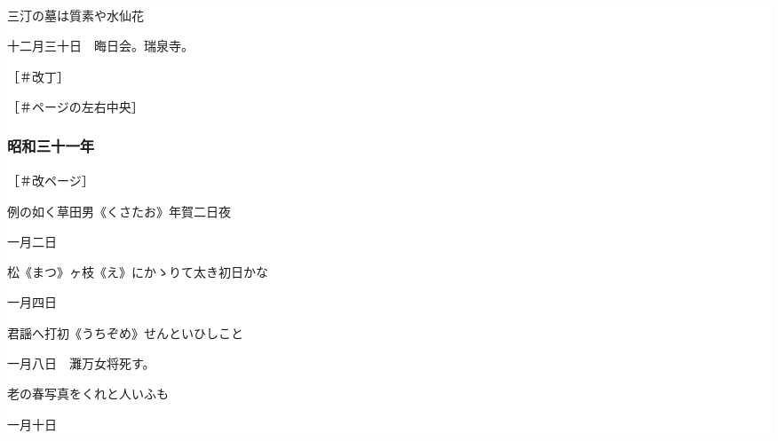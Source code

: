 





三汀の墓は質素や水仙花



十二月三十日　晦日会。瑞泉寺。





［＃改丁］

［＃ページの左右中央］







### 昭和三十一年




［＃改ページ］







例の如く草田男《くさたお》年賀二日夜



一月二日







松《まつ》ヶ枝《え》にかゝりて太き初日かな



一月四日







君謡へ打初《うちぞめ》せんといひしこと



一月八日　灘万女将死す。







老の春写真をくれと人いふも



一月十日
